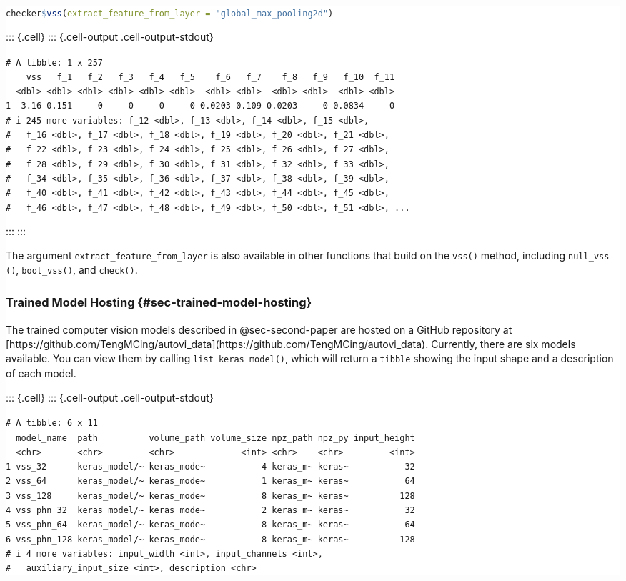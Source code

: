 ```r
checker$vss(extract_feature_from_layer = "global_max_pooling2d")
```






::: {.cell}
::: {.cell-output .cell-output-stdout}

```
# A tibble: 1 x 257
    vss   f_1   f_2   f_3   f_4   f_5    f_6   f_7    f_8   f_9   f_10  f_11
  <dbl> <dbl> <dbl> <dbl> <dbl> <dbl>  <dbl> <dbl>  <dbl> <dbl>  <dbl> <dbl>
1  3.16 0.151     0     0     0     0 0.0203 0.109 0.0203     0 0.0834     0
# i 245 more variables: f_12 <dbl>, f_13 <dbl>, f_14 <dbl>, f_15 <dbl>,
#   f_16 <dbl>, f_17 <dbl>, f_18 <dbl>, f_19 <dbl>, f_20 <dbl>, f_21 <dbl>,
#   f_22 <dbl>, f_23 <dbl>, f_24 <dbl>, f_25 <dbl>, f_26 <dbl>, f_27 <dbl>,
#   f_28 <dbl>, f_29 <dbl>, f_30 <dbl>, f_31 <dbl>, f_32 <dbl>, f_33 <dbl>,
#   f_34 <dbl>, f_35 <dbl>, f_36 <dbl>, f_37 <dbl>, f_38 <dbl>, f_39 <dbl>,
#   f_40 <dbl>, f_41 <dbl>, f_42 <dbl>, f_43 <dbl>, f_44 <dbl>, f_45 <dbl>,
#   f_46 <dbl>, f_47 <dbl>, f_48 <dbl>, f_49 <dbl>, f_50 <dbl>, f_51 <dbl>, ...
```


:::
:::







The argument `extract_feature_from_layer` is also available in other functions that build on the `vss()` method, including `null_vss()`, `boot_vss()`, and `check()`.


### Trained Model Hosting {#sec-trained-model-hosting}

The trained computer vision models described in @sec-second-paper are hosted on a GitHub repository at [https://github.com/TengMCing/autovi_data](https://github.com/TengMCing/autovi_data). Currently, there are six models available. You can view them by calling `list_keras_model()`, which will return a `tibble` showing the input shape and a description of each model.






::: {.cell}
::: {.cell-output .cell-output-stdout}

```
# A tibble: 6 x 11
  model_name  path          volume_path volume_size npz_path npz_py input_height
  <chr>       <chr>         <chr>             <int> <chr>    <chr>         <int>
1 vss_32      keras_model/~ keras_mode~           4 keras_m~ keras~           32
2 vss_64      keras_model/~ keras_mode~           1 keras_m~ keras~           64
3 vss_128     keras_model/~ keras_mode~           8 keras_m~ keras~          128
4 vss_phn_32  keras_model/~ keras_mode~           2 keras_m~ keras~           32
5 vss_phn_64  keras_model/~ keras_mode~           8 keras_m~ keras~           64
6 vss_phn_128 keras_model/~ keras_mode~           8 keras_m~ keras~          128
# i 4 more variables: input_width <int>, input_channels <int>,
#   auxiliary_input_size <int>, description <chr>
```
